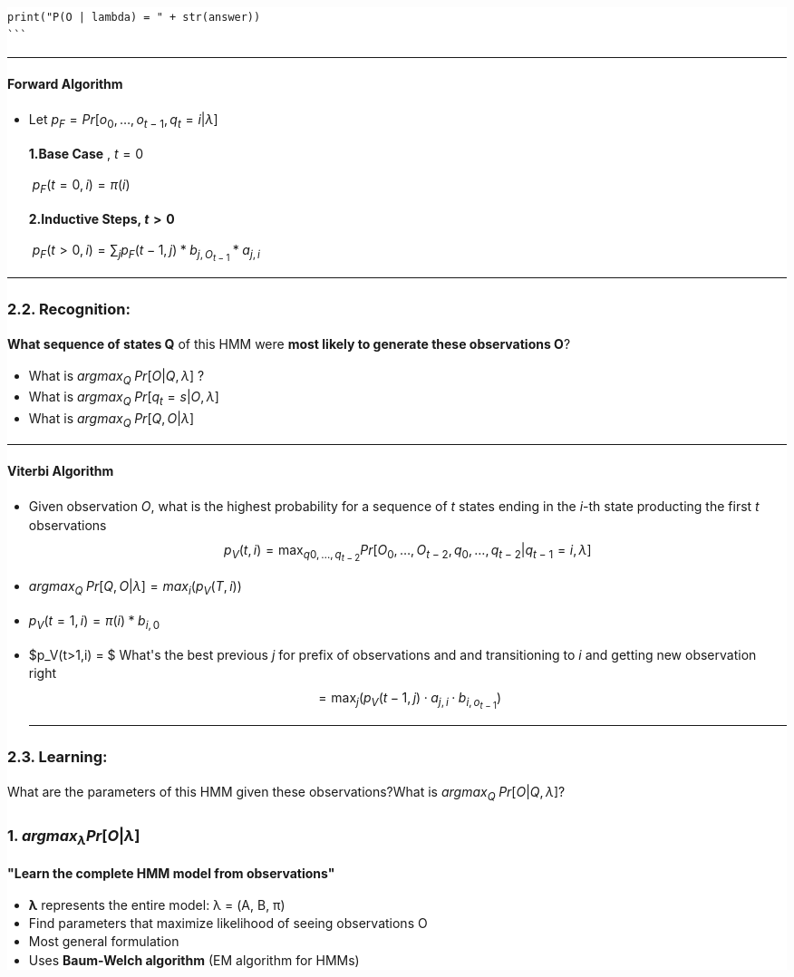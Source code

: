     print("P(O | lambda) = " + str(answer))
    ```

---

#### Forward Algorithm

- Let $p_{F}=Pr[o_0,\dots,o_{t-1},q_{t}=i|\lambda]$

  **1.Base Case** , $t=0$

  ​									$p_{F}(t=0,i) = \pi(i)$

  

  **2.Inductive Steps, $t >0$**

  ​							$p_{F}(t>0,i)=\sum_{j}p_{F}(t-1,j)*b_{j,O_{t-1}}*a_{j,i}$


---

### 2.2. Recognition: 

**What sequence of states Q** of this HMM were **most likely to generate these observations O**?

- What is $argmax_Q\;Pr[O|Q,\lambda]$ ?
- What is $argmax_Q\;Pr[q_t = s|O,\lambda]$
- What is $argmax_Q\;Pr[Q,O|\lambda]$

---

#### Viterbi Algorithm

- Given observation $O$, what is the highest probability for a sequence of $t$ states ending in the $i$-th state producting the first $t$ observations
  $$
  p_V(t,i) = \max_{q0,\dots,q_{t-2}} Pr[O_0,\dots,O_{t-2},q_0,\dots,q_{t-2}|q_{t-1}=i,\lambda]
  $$

- $argmax_Q\;Pr[Q,O|\lambda] = max_i (p_V(T,i))$

- $p_V(t=1,i) = \pi(i) * b_{i,0}$

- $p_V(t>1,i) = $ What's the best previous $j$ for prefix of observations and and transitioning to $i$ and getting new observation right
  $$
  =\max_j(p_V(t-1,j)·a_{j,i}·b_{i,o_{t-1}})
  $$

  ---

  

### 2.3. Learning:

 What are the parameters of this HMM given these observations?What is $argmax_Q\;Pr[O|Q,\lambda]$?

### 1. $argmax_λ Pr[O|λ]$

**"Learn the complete HMM model from observations"**

- **λ** represents the entire model: λ = (A, B, π)
- Find parameters that maximize likelihood of seeing observations O
- Most general formulation
- Uses **Baum-Welch algorithm** (EM algorithm for HMMs)
